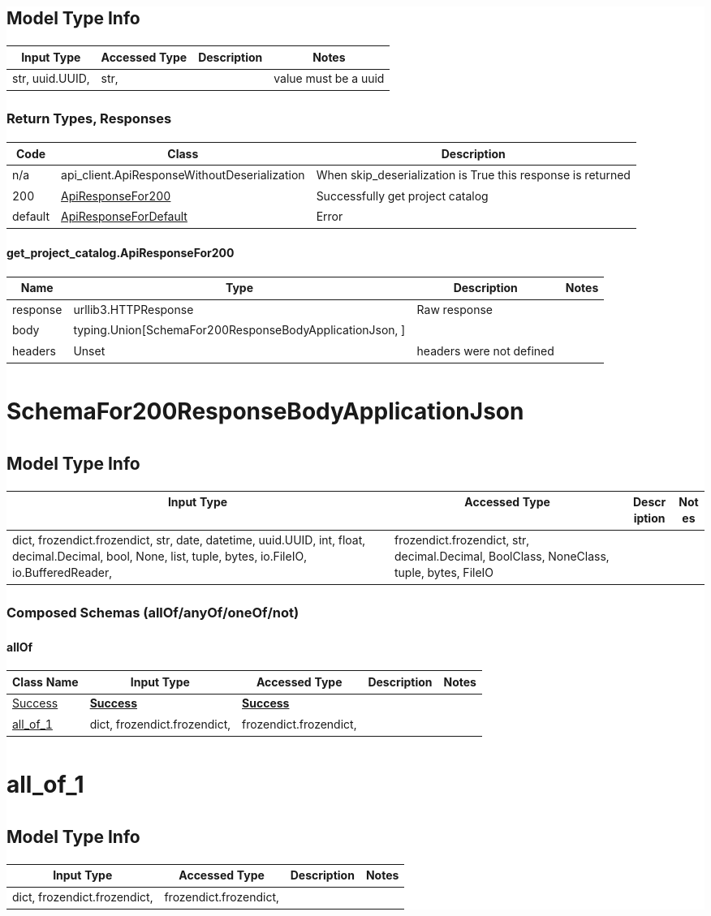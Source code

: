 ## Model Type Info
Input Type | Accessed Type | Description | Notes
------------ | ------------- | ------------- | -------------
str, uuid.UUID,  | str,  |  | value must be a uuid

### Return Types, Responses

Code | Class | Description
------------- | ------------- | -------------
n/a | api_client.ApiResponseWithoutDeserialization | When skip_deserialization is True this response is returned
200 | [ApiResponseFor200](#get_project_catalog.ApiResponseFor200) | Successfully get project catalog
default | [ApiResponseForDefault](#get_project_catalog.ApiResponseForDefault) | Error

#### get_project_catalog.ApiResponseFor200
Name | Type | Description  | Notes
------------- | ------------- | ------------- | -------------
response | urllib3.HTTPResponse | Raw response |
body | typing.Union[SchemaFor200ResponseBodyApplicationJson, ] |  |
headers | Unset | headers were not defined |

# SchemaFor200ResponseBodyApplicationJson

## Model Type Info
Input Type | Accessed Type | Description | Notes
------------ | ------------- | ------------- | -------------
dict, frozendict.frozendict, str, date, datetime, uuid.UUID, int, float, decimal.Decimal, bool, None, list, tuple, bytes, io.FileIO, io.BufferedReader,  | frozendict.frozendict, str, decimal.Decimal, BoolClass, NoneClass, tuple, bytes, FileIO |  |

### Composed Schemas (allOf/anyOf/oneOf/not)
#### allOf
Class Name | Input Type | Accessed Type | Description | Notes
------------- | ------------- | ------------- | ------------- | -------------
[Success]({{complexTypePrefix}}Success.md) | [**Success**]({{complexTypePrefix}}Success.md) | [**Success**]({{complexTypePrefix}}Success.md) |  |
[all_of_1](#all_of_1) | dict, frozendict.frozendict,  | frozendict.frozendict,  |  |

# all_of_1

## Model Type Info
Input Type | Accessed Type | Description | Notes
------------ | ------------- | ------------- | -------------
dict, frozendict.frozendict,  | frozendict.frozendict,  |  |
